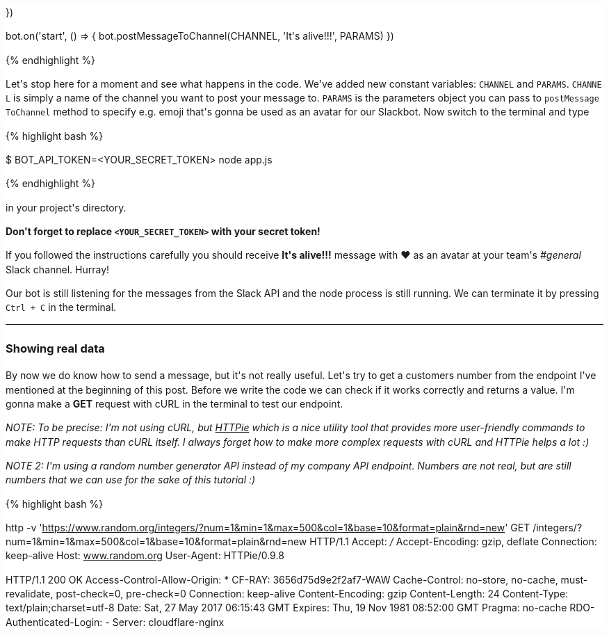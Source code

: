 })

bot.on('start', () => {
    bot.postMessageToChannel(CHANNEL, 'It\'s alive!!!', PARAMS)
})

{% endhighlight %}

Let's stop here for a moment and see what happens in the code. We've added new constant variables: `CHANNEL` and `PARAMS`. `CHANNEL` is simply a name of the channel you want to post your message to. `PARAMS` is the parameters object you can pass to `postMessageToChannel` method to specify e.g. emoji that's gonna be used as an avatar for our Slackbot.
Now switch to the terminal and type

{% highlight bash %}

$ BOT_API_TOKEN=<YOUR_SECRET_TOKEN> node app.js

{% endhighlight %}

in your project's directory. 

**Don't forget to replace `<YOUR_SECRET_TOKEN>` with your secret token!**

If you followed the instructions carefully you should receive **It's alive!!!** message with ❤️ as an avatar at your team's *#general* Slack channel. Hurray!

Our bot is still listening for the messages from the Slack API and the node process is still running. We can terminate it by pressing `Ctrl + C` in the terminal.

---

### Showing real data

By now we do know how to send a message, but it's not really useful. Let's try to get a customers number from the endpoint I've mentioned at the beginning of this post. Before we write the code we can check if it works correctly and returns a value. I'm gonna make a **GET** request with cURL in the terminal to test our endpoint.

*NOTE: To be precise: I'm not using cURL, but [HTTPie](https://httpie.org/) which is a nice utility tool that provides more user-friendly commands to make HTTP requests than cURL itself. I always forget how to make more complex requests with cURL and HTTPie helps a lot :)*

*NOTE 2: I'm using a random number generator API instead of my company API endpoint. Numbers are not real, but are still numbers that we can use for the sake of this tutorial :)*

{% highlight bash %}

http -v 'https://www.random.org/integers/?num=1&min=1&max=500&col=1&base=10&format=plain&rnd=new'
GET /integers/?num=1&min=1&max=500&col=1&base=10&format=plain&rnd=new HTTP/1.1
Accept: */*
Accept-Encoding: gzip, deflate
Connection: keep-alive
Host: www.random.org
User-Agent: HTTPie/0.9.8



HTTP/1.1 200 OK
Access-Control-Allow-Origin: *
CF-RAY: 3656d75d9e2f2af7-WAW
Cache-Control: no-store, no-cache, must-revalidate, post-check=0, pre-check=0
Connection: keep-alive
Content-Encoding: gzip
Content-Length: 24
Content-Type: text/plain;charset=utf-8
Date: Sat, 27 May 2017 06:15:43 GMT
Expires: Thu, 19 Nov 1981 08:52:00 GMT
Pragma: no-cache
RDO-Authenticated-Login: -
Server: cloudflare-nginx